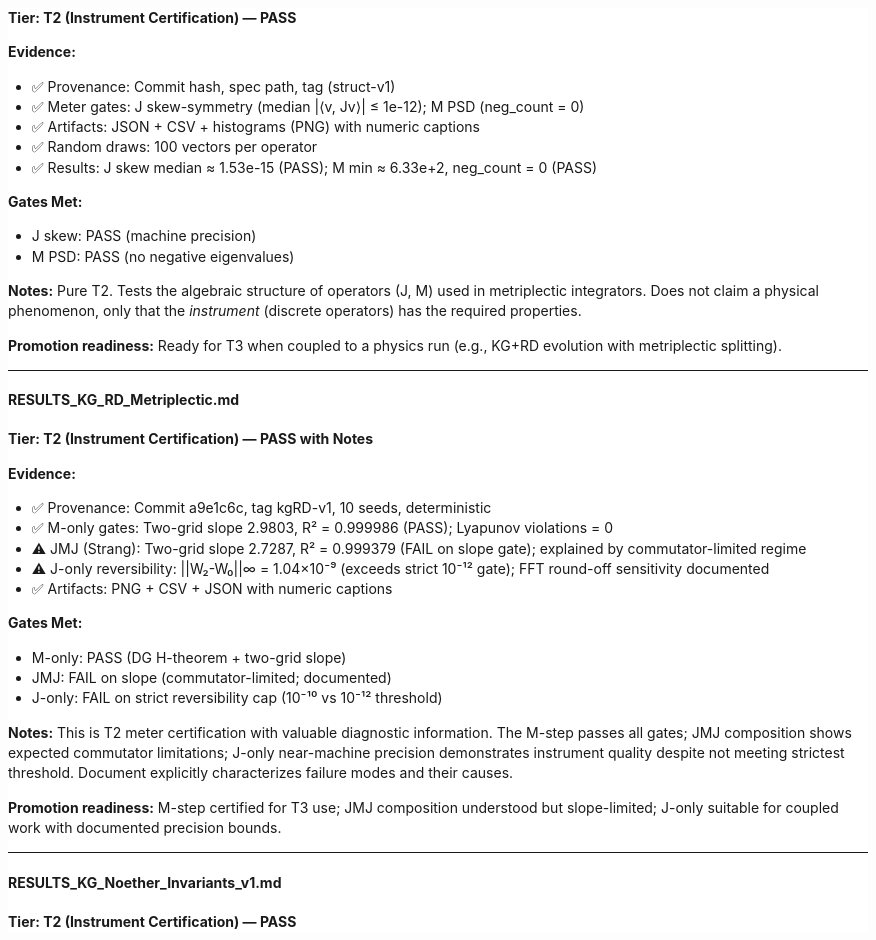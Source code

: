 **Tier: T2 (Instrument Certification) — PASS**

**Evidence:**

- ✅ Provenance: Commit hash, spec path, tag (struct-v1)
- ✅ Meter gates: J skew-symmetry (median |⟨v, Jv⟩| ≤ 1e-12); M PSD (neg_count = 0)
- ✅ Artifacts: JSON + CSV + histograms (PNG) with numeric captions
- ✅ Random draws: 100 vectors per operator
- ✅ Results: J skew median ≈ 1.53e-15 (PASS); M min ≈ 6.33e+2, neg_count = 0 (PASS)

**Gates Met:**

- J skew: PASS (machine precision)
- M PSD: PASS (no negative eigenvalues)

**Notes:** Pure T2. Tests the algebraic structure of operators (J, M) used in metriplectic integrators. Does not claim a physical phenomenon, only that the *instrument* (discrete operators) has the required properties.

**Promotion readiness:** Ready for T3 when coupled to a physics run (e.g., KG+RD evolution with metriplectic splitting).

---

#### RESULTS_KG_RD_Metriplectic.md

**Tier: T2 (Instrument Certification) — PASS with Notes**

**Evidence:**

- ✅ Provenance: Commit a9e1c6c, tag kgRD-v1, 10 seeds, deterministic
- ✅ M-only gates: Two-grid slope 2.9803, R² = 0.999986 (PASS); Lyapunov violations = 0
- ⚠ JMJ (Strang): Two-grid slope 2.7287, R² = 0.999379 (FAIL on slope gate); explained by commutator-limited regime
- ⚠ J-only reversibility: ||W₂-W₀||∞ = 1.04×10⁻⁹ (exceeds strict 10⁻¹² gate); FFT round-off sensitivity documented
- ✅ Artifacts: PNG + CSV + JSON with numeric captions

**Gates Met:**

- M-only: PASS (DG H-theorem + two-grid slope)
- JMJ: FAIL on slope (commutator-limited; documented)
- J-only: FAIL on strict reversibility cap (10⁻¹⁰ vs 10⁻¹² threshold)

**Notes:** This is T2 meter certification with valuable diagnostic information. The M-step passes all gates; JMJ composition shows expected commutator limitations; J-only near-machine precision demonstrates instrument quality despite not meeting strictest threshold. Document explicitly characterizes failure modes and their causes.

**Promotion readiness:** M-step certified for T3 use; JMJ composition understood but slope-limited; J-only suitable for coupled work with documented precision bounds.

---

#### RESULTS_KG_Noether_Invariants_v1.md

**Tier: T2 (Instrument Certification) — PASS**
